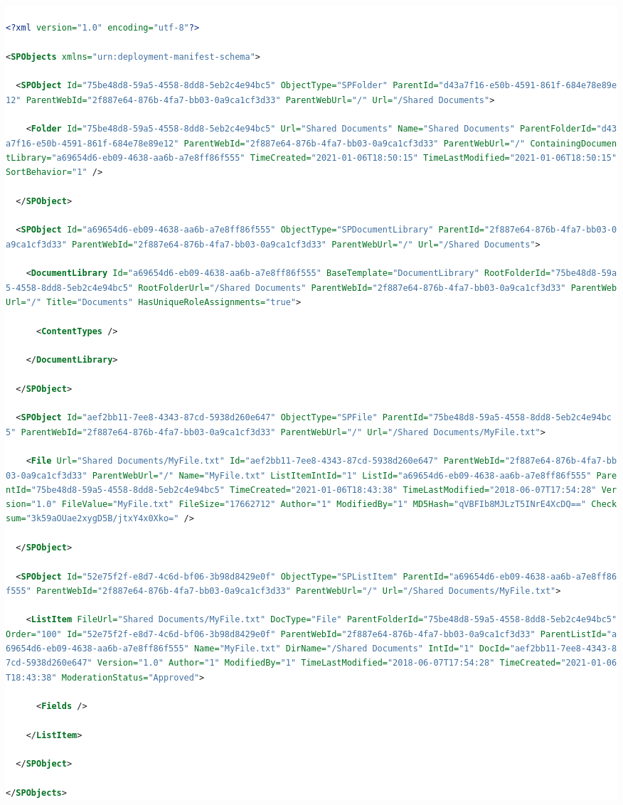 ```xml

<?xml version="1.0" encoding="utf-8"?> 

<SPObjects xmlns="urn:deployment-manifest-schema"> 

  <SPObject Id="75be48d8-59a5-4558-8dd8-5eb2c4e94bc5" ObjectType="SPFolder" ParentId="d43a7f16-e50b-4591-861f-684e78e89e12" ParentWebId="2f887e64-876b-4fa7-bb03-0a9ca1cf3d33" ParentWebUrl="/" Url="/Shared Documents"> 

    <Folder Id="75be48d8-59a5-4558-8dd8-5eb2c4e94bc5" Url="Shared Documents" Name="Shared Documents" ParentFolderId="d43a7f16-e50b-4591-861f-684e78e89e12" ParentWebId="2f887e64-876b-4fa7-bb03-0a9ca1cf3d33" ParentWebUrl="/" ContainingDocumentLibrary="a69654d6-eb09-4638-aa6b-a7e8ff86f555" TimeCreated="2021-01-06T18:50:15" TimeLastModified="2021-01-06T18:50:15" SortBehavior="1" /> 

  </SPObject> 

  <SPObject Id="a69654d6-eb09-4638-aa6b-a7e8ff86f555" ObjectType="SPDocumentLibrary" ParentId="2f887e64-876b-4fa7-bb03-0a9ca1cf3d33" ParentWebId="2f887e64-876b-4fa7-bb03-0a9ca1cf3d33" ParentWebUrl="/" Url="/Shared Documents"> 

    <DocumentLibrary Id="a69654d6-eb09-4638-aa6b-a7e8ff86f555" BaseTemplate="DocumentLibrary" RootFolderId="75be48d8-59a5-4558-8dd8-5eb2c4e94bc5" RootFolderUrl="/Shared Documents" ParentWebId="2f887e64-876b-4fa7-bb03-0a9ca1cf3d33" ParentWebUrl="/" Title="Documents" HasUniqueRoleAssignments="true"> 

      <ContentTypes /> 

    </DocumentLibrary> 

  </SPObject> 

  <SPObject Id="aef2bb11-7ee8-4343-87cd-5938d260e647" ObjectType="SPFile" ParentId="75be48d8-59a5-4558-8dd8-5eb2c4e94bc5" ParentWebId="2f887e64-876b-4fa7-bb03-0a9ca1cf3d33" ParentWebUrl="/" Url="/Shared Documents/MyFile.txt"> 

    <File Url="Shared Documents/MyFile.txt" Id="aef2bb11-7ee8-4343-87cd-5938d260e647" ParentWebId="2f887e64-876b-4fa7-bb03-0a9ca1cf3d33" ParentWebUrl="/" Name="MyFile.txt" ListItemIntId="1" ListId="a69654d6-eb09-4638-aa6b-a7e8ff86f555" ParentId="75be48d8-59a5-4558-8dd8-5eb2c4e94bc5" TimeCreated="2021-01-06T18:43:38" TimeLastModified="2018-06-07T17:54:28" Version="1.0" FileValue="MyFile.txt" FileSize="17662712" Author="1" ModifiedBy="1" MD5Hash="qVBFIb8MJLzT5INrE4XcDQ==" Checksum="3k59aOUae2xygD5B/jtxY4x0Xko=" /> 

  </SPObject> 

  <SPObject Id="52e75f2f-e8d7-4c6d-bf06-3b98d8429e0f" ObjectType="SPListItem" ParentId="a69654d6-eb09-4638-aa6b-a7e8ff86f555" ParentWebId="2f887e64-876b-4fa7-bb03-0a9ca1cf3d33" ParentWebUrl="/" Url="/Shared Documents/MyFile.txt"> 

    <ListItem FileUrl="Shared Documents/MyFile.txt" DocType="File" ParentFolderId="75be48d8-59a5-4558-8dd8-5eb2c4e94bc5" Order="100" Id="52e75f2f-e8d7-4c6d-bf06-3b98d8429e0f" ParentWebId="2f887e64-876b-4fa7-bb03-0a9ca1cf3d33" ParentListId="a69654d6-eb09-4638-aa6b-a7e8ff86f555" Name="MyFile.txt" DirName="/Shared Documents" IntId="1" DocId="aef2bb11-7ee8-4343-87cd-5938d260e647" Version="1.0" Author="1" ModifiedBy="1" TimeLastModified="2018-06-07T17:54:28" TimeCreated="2021-01-06T18:43:38" ModerationStatus="Approved"> 

      <Fields /> 

    </ListItem> 

  </SPObject> 

</SPObjects> 

 ```